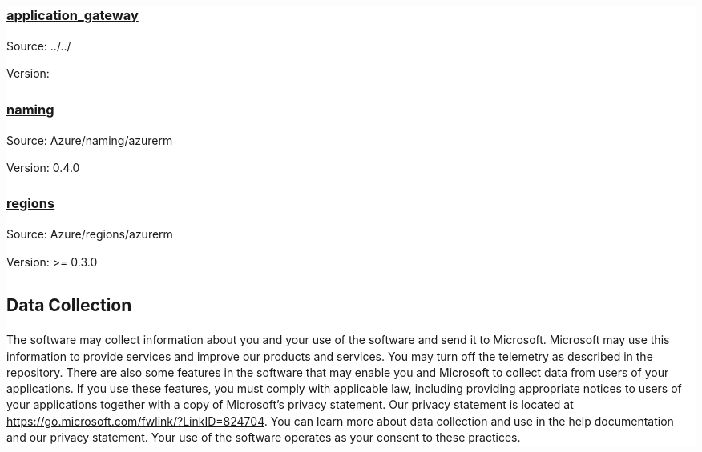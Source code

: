 ### <a name="module_application_gateway"></a> [application\_gateway](#module\_application\_gateway)

Source: ../../

Version:

### <a name="module_naming"></a> [naming](#module\_naming)

Source: Azure/naming/azurerm

Version: 0.4.0

### <a name="module_regions"></a> [regions](#module\_regions)

Source: Azure/regions/azurerm

Version: >= 0.3.0


## Data Collection

The software may collect information about you and your use of the software and send it to Microsoft. Microsoft may use this information to provide services and improve our products and services. You may turn off the telemetry as described in the repository. There are also some features in the software that may enable you and Microsoft to collect data from users of your applications. If you use these features, you must comply with applicable law, including providing appropriate notices to users of your applications together with a copy of Microsoft’s privacy statement. Our privacy statement is located at <https://go.microsoft.com/fwlink/?LinkID=824704>. You can learn more about data collection and use in the help documentation and our privacy statement. Your use of the software operates as your consent to these practices.
